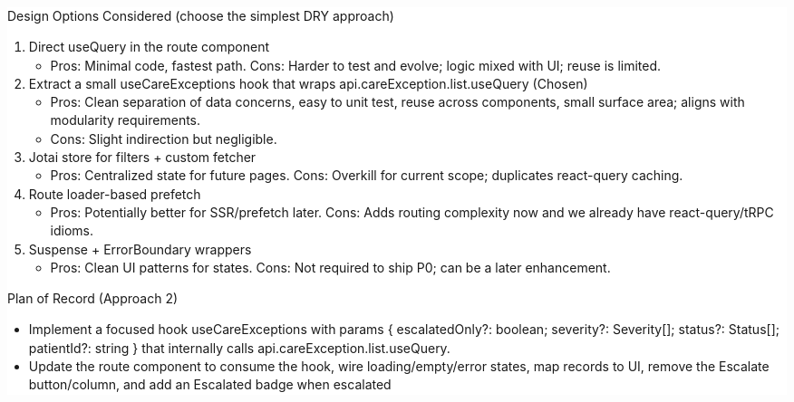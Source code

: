 Design Options Considered (choose the simplest DRY approach)
1) Direct useQuery in the route component
   - Pros: Minimal code, fastest path. Cons: Harder to test and evolve; logic mixed with UI; reuse is limited.
2) Extract a small useCareExceptions hook that wraps api.careException.list.useQuery (Chosen)
   - Pros: Clean separation of data concerns, easy to unit test, reuse across components, small surface area; aligns with modularity requirements.
   - Cons: Slight indirection but negligible.
3) Jotai store for filters + custom fetcher
   - Pros: Centralized state for future pages. Cons: Overkill for current scope; duplicates react-query caching.
4) Route loader-based prefetch
   - Pros: Potentially better for SSR/prefetch later. Cons: Adds routing complexity now and we already have react-query/tRPC idioms.
5) Suspense + ErrorBoundary wrappers
   - Pros: Clean UI patterns for states. Cons: Not required to ship P0; can be a later enhancement.

Plan of Record (Approach 2)
- Implement a focused hook useCareExceptions with params { escalatedOnly?: boolean; severity?: Severity[]; status?: Status[]; patientId?: string } that internally calls api.careException.list.useQuery.
- Update the route component to consume the hook, wire loading/empty/error states, map records to UI, remove the Escalate button/column, and add an Escalated badge when escalated